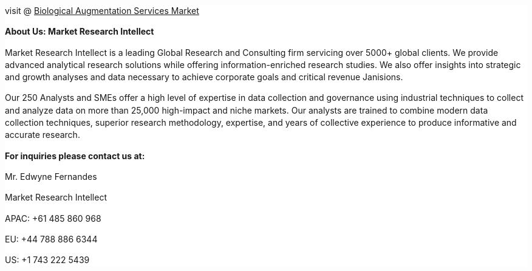 visit&nbsp;@</strong>&nbsp;</span><span class="font-[700]"><a href="https://www.marketresearchintellect.com/product/global-biological-augmentation-services-market-size-and-forecast/?utm_source=Linkedin&utm_medium=852" target="_blank" data-tracking-control-name="article-ssr-frontend-pulse_little-text-block" data-tracking-will-navigate="" data-test-link="">Biological Augmentation Services Market</a></span></p><p><strong><span class="font-[700]">About Us: Market Research Intellect</span></strong></p><p><span class="">Market Research Intellect is a leading Global Research and Consulting firm servicing over 5000+ global clients. We provide advanced analytical research solutions while offering information-enriched research studies.&nbsp;</span>We also offer insights into strategic and growth analyses and data necessary to achieve corporate goals and critical revenue Janisions.</p><p><span class="">Our 250 Analysts and SMEs offer a high level of expertise in data collection and governance using industrial techniques to collect and analyze data on more than 25,000 high-impact and niche markets. Our analysts are trained to combine modern data collection techniques, superior research methodology, expertise, and years of collective experience to produce informative and accurate research.</span></p><p><strong>For inquiries please contact us at:</strong></p><p>Mr. Edwyne Fernandes</p><p>Market Research Intellect</p><p>APAC: +61 485 860 968</p><p>EU: +44 788 886 6344</p><p>US: +1 743 222 5439</p>
